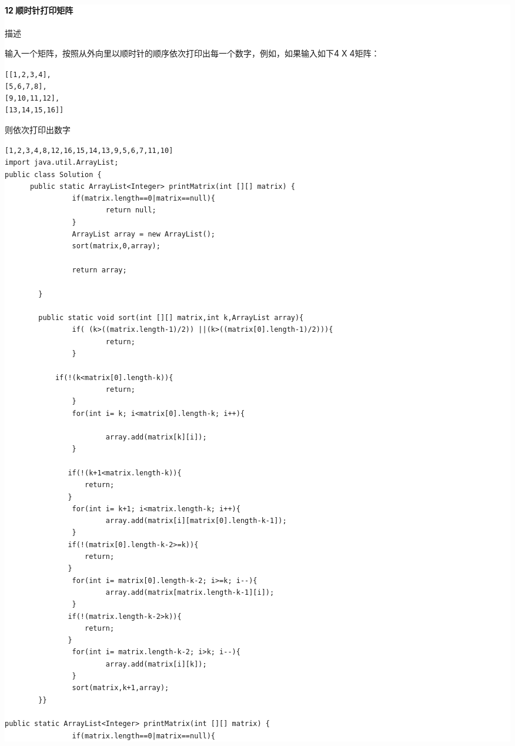 #### 12 顺时针打印矩阵

描述

输入一个矩阵，按照从外向里以顺时针的顺序依次打印出每一个数字，例如，如果输入如下4 X 4矩阵：

```
[[1,2,3,4],
[5,6,7,8],
[9,10,11,12],
[13,14,15,16]]
```

则依次打印出数字

```
[1,2,3,4,8,12,16,15,14,13,9,5,6,7,11,10]
import java.util.ArrayList;
public class Solution {
      public static ArrayList<Integer> printMatrix(int [][] matrix) {
                if(matrix.length==0|matrix==null){
                        return null;
                }
                ArrayList array = new ArrayList();
                sort(matrix,0,array);

                return array;

        }

        public static void sort(int [][] matrix,int k,ArrayList array){
                if( (k>((matrix.length-1)/2)) ||(k>((matrix[0].length-1)/2))){
                        return;
                }
            
            if(!(k<matrix[0].length-k)){
                        return;
                }
                for(int i= k; i<matrix[0].length-k; i++){
                        
                        array.add(matrix[k][i]);
                }
               
               if(!(k+1<matrix.length-k)){
                   return;
               }
                for(int i= k+1; i<matrix.length-k; i++){
                        array.add(matrix[i][matrix[0].length-k-1]);
                }
               if(!(matrix[0].length-k-2>=k)){
                   return;
               }
                for(int i= matrix[0].length-k-2; i>=k; i--){
                        array.add(matrix[matrix.length-k-1][i]);
                }
               if(!(matrix.length-k-2>k)){
                   return;
               }
                for(int i= matrix.length-k-2; i>k; i--){
                        array.add(matrix[i][k]);
                }
                sort(matrix,k+1,array);
        }}

public static ArrayList<Integer> printMatrix(int [][] matrix) {
                if(matrix.length==0|matrix==null){
```